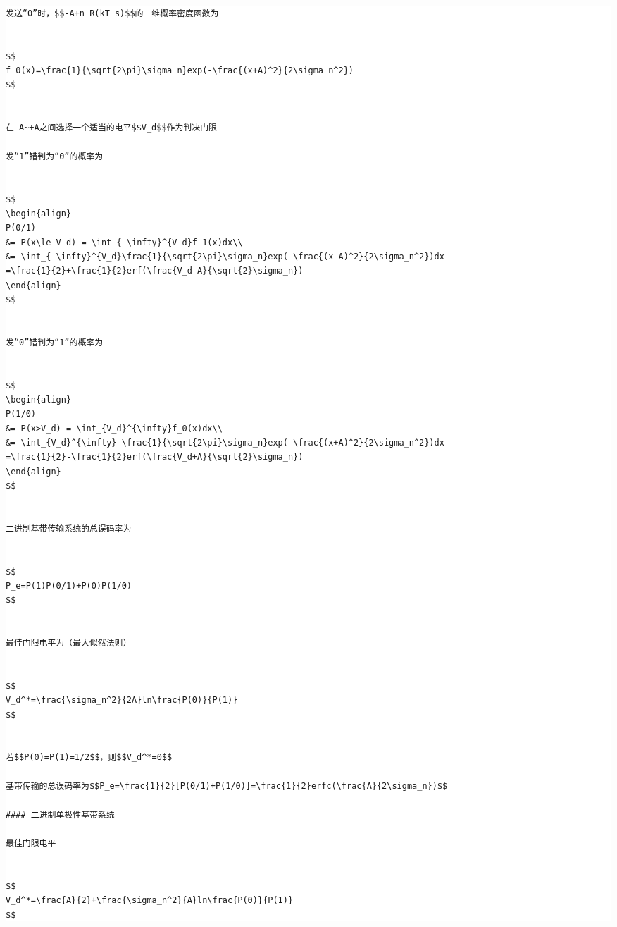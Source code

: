 
    发送“0”时，$$-A+n_R(kT_s)$$的一维概率密度函数为

     
    $$
    f_0(x)=\frac{1}{\sqrt{2\pi}\sigma_n}exp(-\frac{(x+A)^2}{2\sigma_n^2})
    $$
     

    在-A~+A之间选择一个适当的电平$$V_d$$作为判决门限

    发“1”错判为“0”的概率为

     
    $$
    \begin{align}
    P(0/1)
    &= P(x\le V_d) = \int_{-\infty}^{V_d}f_1(x)dx\\
    &= \int_{-\infty}^{V_d}\frac{1}{\sqrt{2\pi}\sigma_n}exp(-\frac{(x-A)^2}{2\sigma_n^2})dx
    =\frac{1}{2}+\frac{1}{2}erf(\frac{V_d-A}{\sqrt{2}\sigma_n})
    \end{align}
    $$
     

    发“0”错判为“1”的概率为

     
    $$
    \begin{align}
    P(1/0)
    &= P(x>V_d) = \int_{V_d}^{\infty}f_0(x)dx\\
    &= \int_{V_d}^{\infty} \frac{1}{\sqrt{2\pi}\sigma_n}exp(-\frac{(x+A)^2}{2\sigma_n^2})dx
    =\frac{1}{2}-\frac{1}{2}erf(\frac{V_d+A}{\sqrt{2}\sigma_n})
    \end{align}
    $$
     

    二进制基带传输系统的总误码率为

     
    $$
    P_e=P(1)P(0/1)+P(0)P(1/0)
    $$
     

    最佳门限电平为（最大似然法则）

     
    $$
    V_d^*=\frac{\sigma_n^2}{2A}ln\frac{P(0)}{P(1)}
    $$
     

    若$$P(0)=P(1)=1/2$$，则$$V_d^*=0$$

    基带传输的总误码率为$$P_e=\frac{1}{2}[P(0/1)+P(1/0)]=\frac{1}{2}erfc(\frac{A}{2\sigma_n})$$

    #### 二进制单极性基带系统

    最佳门限电平

     
    $$
    V_d^*=\frac{A}{2}+\frac{\sigma_n^2}{A}ln\frac{P(0)}{P(1)}
    $$
     